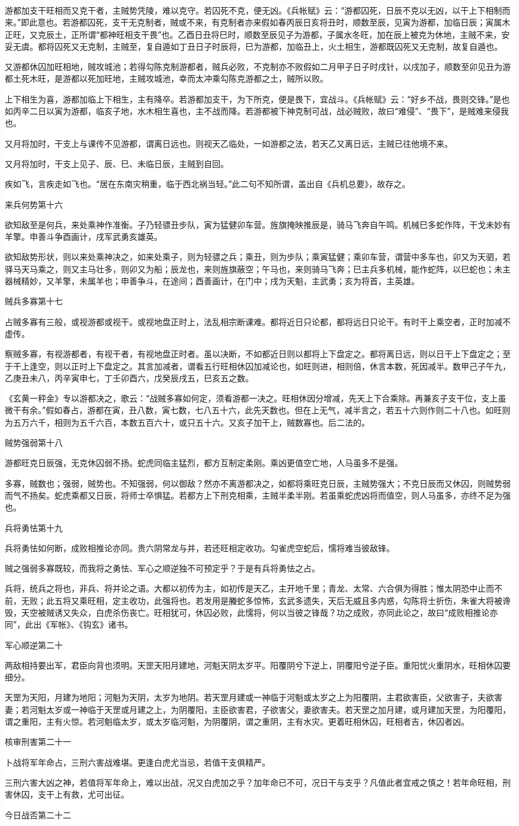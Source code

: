 游都加支干旺相而又克干者，主贼势凭陵，难以克守。若囚死不克，便无凶。《兵帐赋》云：“游都囚死，日辰不克以无凶，以干上下相制而来。”即此意也。若游都囚死，支干无克制者，贼或不来，有克制者亦来假如春丙辰日亥将丑时，顺数至辰，见寅为游都，加临日辰；寅属木正旺，又克辰土，正所谓“都神旺相支干畏”也。乙酉日丑将巳时，顺数至辰见子为游都，子属水冬旺，加在辰上被克为休地，主贼不来，安妥无虞。都将囚死又无克制，主贼至，复自遁如丁丑日子时辰将，巳为游都，加临丑上，火土相生，游都既囚死又无克制，故复自遁也。

又游都休囚加旺相地，贼攻城池；若得勾陈克制游都者，贼兵必败，不克制亦不败假如二月甲子日子时戌针，以戌加子，顺数至卯见丑为游都土死木旺，是游都以死加旺地，主贼攻城池，幸而太冲乘勾陈克游都之土，贼所以败。

上下相生为喜，游都加临上下相生，主有降卒。若游都加支干，为下所克，便是畏下，宜战斗。《兵帐赋》云：“好乡不战，畏则交锋。”是也如丙辛二日以寅为游都，临亥子地，水木相生喜也，主不战而降。若游都被下神克制可战，战必贼败，故曰“难侵”、“畏下”，是贼难来侵我也。

又月将加时，干支上与课传不见游都，谓离日远也。则视天乙临处，一如游都之法，若天乙又离日远，主贼已往他境不来。

又月将加时，干支上见子、辰、巳、未临日辰，主贼到自回。

疾如飞，言疾走如飞也。“居在东南灾稍重，临于西北祸当轻。”此二句不知所谓，盖出自《兵机总要》，故存之。

来兵何势第十六

欲知敌至是何兵，来处乘神作准衡。子乃轻骠丑步队，寅为猛健卯车营。旌旗掩映推辰是，骑马飞奔自午鸣。机械巳多蛇作阵，干戈未妙有羊擎。申善斗争酉画计，戌军武勇亥雄英。

欲知敌势形状，则以来处乘神决之，如来处乘子，则为轻骠之兵；乘丑，则为步队；乘寅猛健；乘卯车营，谓营中多车也，卯又为天驷，若驿马天马乘之，则又主马壮多，则卯又为船；辰龙也，来则旌旗蔽空；午马也，来则骑马飞奔；巳主兵多机械，能作蛇阵，以巳蛇也；未主器械精妙，又羊擎，未属羊也；申善争斗，在途间；酉善画计，在门中；戌为天魁，主武勇；亥为将首，主英雄。

贼兵多寡第十七

占贼多寡有三般，或视游都或视干。或视地盘正时上，法乱相宗断课难。都将近日只论都，都将远日只论干。有时干上乘空者，正时加减不虚传。

察贼多寡，有视游都者，有视干者，有视地盘正时者。虽以决断，不如都近日则以都将上下盘定之。都将离日远，则以日干上下盘定之；至于干上逢空，则以正时上下盘定之。其言加减者，谓看五行旺相休囚加减论也，如旺则进，相则倍，休言本数，死因减半。数甲己子午九，乙庚丑未八，丙辛寅申七，丁壬卯酉六，戊癸辰戌五，巳亥五之数。

《玄黄一秤金》专以游都决之，歌云：“战贼多寡如何定，须看游都一决之。旺相休因分增减，先天上下合乘除。再兼亥子支干位，支上虽微干有余。”假如春占，游都在寅，丑八数，寅七数，七八五十六，此先天数也。但在上无气，减半言之，若五十六则作则二十八也。如旺则为五万六千，相则为五千六百，本数五百六十，或只五十六。又亥子加干上，贼数寡也。后二法的。

贼势强弱第十八

游都旺克日辰强，无克休囚弱不扬。蛇虎同临主猛烈，都方互制定柔刚。乘凶更值空亡地，人马虽多不是强。

多寡，贼数也；强弱，贼势也。不知强弱，何以御敌？然亦不离游都决之，如都将乘旺克日辰，主贼势强大；不克日辰而又休囚，则贼势弱而气不扬矣。蛇虎乘都又日辰，将师士卒惧猛。若都方上下刑克相乘，主贼半柔半刚。若虽乘蛇虎凶将而值空，则人马虽多，亦终不足为强也。

兵将勇怯第十九

兵将勇怯如何断，成败相推论亦同。贵六阴常龙与并，若还旺相定收功。勾雀虎空蛇后，懦将难当彼敌锋。

贼之强弱多寡既较，而我将之勇怯、军心之顺逆独不可预定乎？于是有兵将勇怯之占。

兵将，统兵之将也，非兵、将并论之语。大都以初传为主，如初传是天乙，主开地千里；青龙、太常、六合俱为得胜；惟太阴恐中止而不前，无败；此五将又乘旺相，定主收功，此强将也。若发用是螣蛇多惊怖，玄武多遗失，天后无威且多内惑，勾陈将士折伤，朱雀大将被谗毁，天空被贼诱又失众，白虎杀伤丧亡。旺相犹可，休囚必败，此懦将，何以当彼之锋哉？功之成败，亦同此论之，故曰“成败相推论亦同”，此出《军帐》、《钩玄》诸书。

军心顺逆第二十

两敌相持要出军，君臣向背也须明。天罡天阳月建地，河魁天阴太岁平。阳覆阴兮下逆上，阴覆阳兮逆子臣。重阳忧火重阴水，旺相休囚要细分。

天罡为天阳，月建为地阳；河魁为天阴，太岁为地阴。若天罡月建或一神临于河魁或太岁之上为阳覆阴，主君欲害臣，父欲害子，夫欲害妻；若河魁太岁或一神临于天罡或月建之上，为阴覆阳，主臣欲害君，子欲害父，妻欲害夫。若天罡之加月建，或月建加天罡，为阳覆阳，谓之重阳，主有火惊。若河魁临太岁，或太岁临河魁，为阴覆阴，谓之重阴，主有水灾。更着旺相休囚，旺相者吉，休囚者凶。

核审刑害第二十一

卜战将军年命占，三刑六害战难堪。更逢白虎尤当忌，若值干支俱精严。

三刑六害大凶之神，若值将军年命上，难以出战，况又白虎加之乎？加年命已不可，况日干与支乎？凡值此者宜戒之慎之！若年命旺相，刑害休囚，支干上有救，尤可出征。

今日战否第二十二
